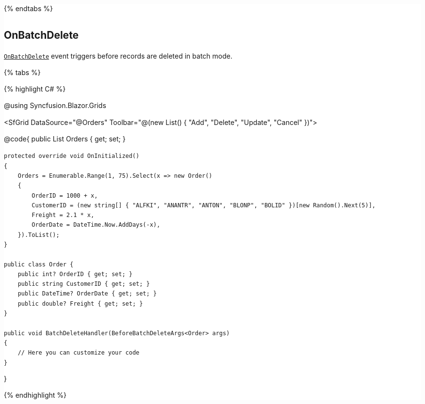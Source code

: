 {% endtabs %}

## OnBatchDelete

[`OnBatchDelete`](https://help.syncfusion.com/cr/blazor/Syncfusion.Blazor.Grids.SfGrid-1.html) event triggers before records are deleted in batch mode.

{% tabs %}

{% highlight C# %}

@using Syncfusion.Blazor.Grids

<SfGrid DataSource="@Orders" Toolbar="@(new List<string>() { "Add", "Delete", "Update", "Cancel" })">
    <GridEvents OnBatchDelete="BatchDeleteHandler" TValue="Order"></GridEvents>
    <GridEditSettings AllowAdding="true" AllowDeleting="true" AllowEditing="true" Mode="EditMode.Batch"></GridEditSettings>
    <GridColumns>
        <GridColumn Field=@nameof(Order.OrderID) HeaderText="Order ID" IsPrimaryKey="true" TextAlign="TextAlign.Right" Width="120"></GridColumn>
        <GridColumn Field=@nameof(Order.CustomerID) HeaderText="Customer Name" Width="150"></GridColumn>
        <GridColumn Field=@nameof(Order.OrderDate) HeaderText=" Order Date" Format="d" Type="ColumnType.Date" TextAlign="TextAlign.Right" Width="130"></GridColumn>
        <GridColumn Field=@nameof(Order.Freight) HeaderText="Freight" Format="C2" TextAlign="TextAlign.Right" Width="120"></GridColumn>
    </GridColumns>
</SfGrid>

@code{
    public List<Order> Orders { get; set; }

    protected override void OnInitialized()
    {
        Orders = Enumerable.Range(1, 75).Select(x => new Order()
        {
            OrderID = 1000 + x,
            CustomerID = (new string[] { "ALFKI", "ANANTR", "ANTON", "BLONP", "BOLID" })[new Random().Next(5)],
            Freight = 2.1 * x,
            OrderDate = DateTime.Now.AddDays(-x),
        }).ToList();
    }

    public class Order {
        public int? OrderID { get; set; }
        public string CustomerID { get; set; }
        public DateTime? OrderDate { get; set; }
        public double? Freight { get; set; }
    }

    public void BatchDeleteHandler(BeforeBatchDeleteArgs<Order> args)
    {
        // Here you can customize your code
    }
}

{% endhighlight %}
